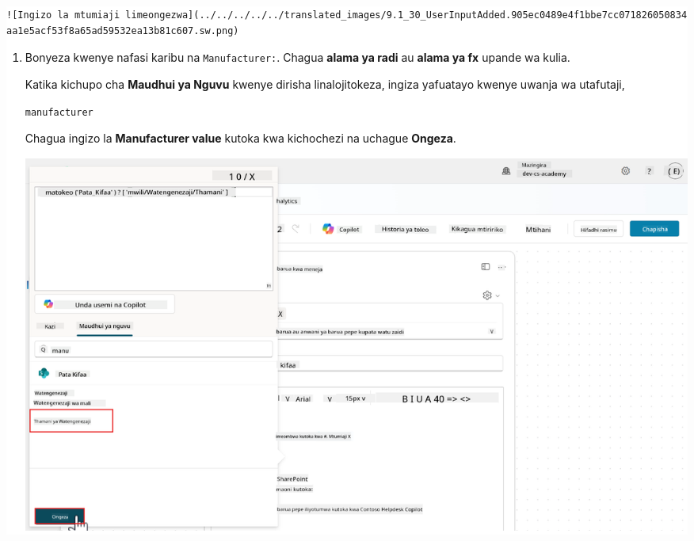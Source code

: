     ![Ingizo la mtumiaji limeongezwa](../../../../../translated_images/9.1_30_UserInputAdded.905ec0489e4f1bbe7cc071826050834aa1e5acf53f8a65ad59532ea13b81c607.sw.png)

1. Bonyeza kwenye nafasi karibu na `Manufacturer:`. Chagua **alama ya radi** au **alama ya fx** upande wa kulia.

    Katika kichupo cha **Maudhui ya Nguvu** kwenye dirisha linalojitokeza, ingiza yafuatayo kwenye uwanja wa utafutaji,

    ```text
    manufacturer
    ```

    Chagua ingizo la **Manufacturer value** kutoka kwa kichochezi na uchague **Ongeza**.

    ![Ongeza ingizo la Manufacturer value kama maudhui ya nguvu](../../../../../translated_images/9.1_31_ManufacturerValueAdded.db2cf35a35a20590d80d7f0191d771a045bf55e40ce98982d0e099588e260712.sw.png)

